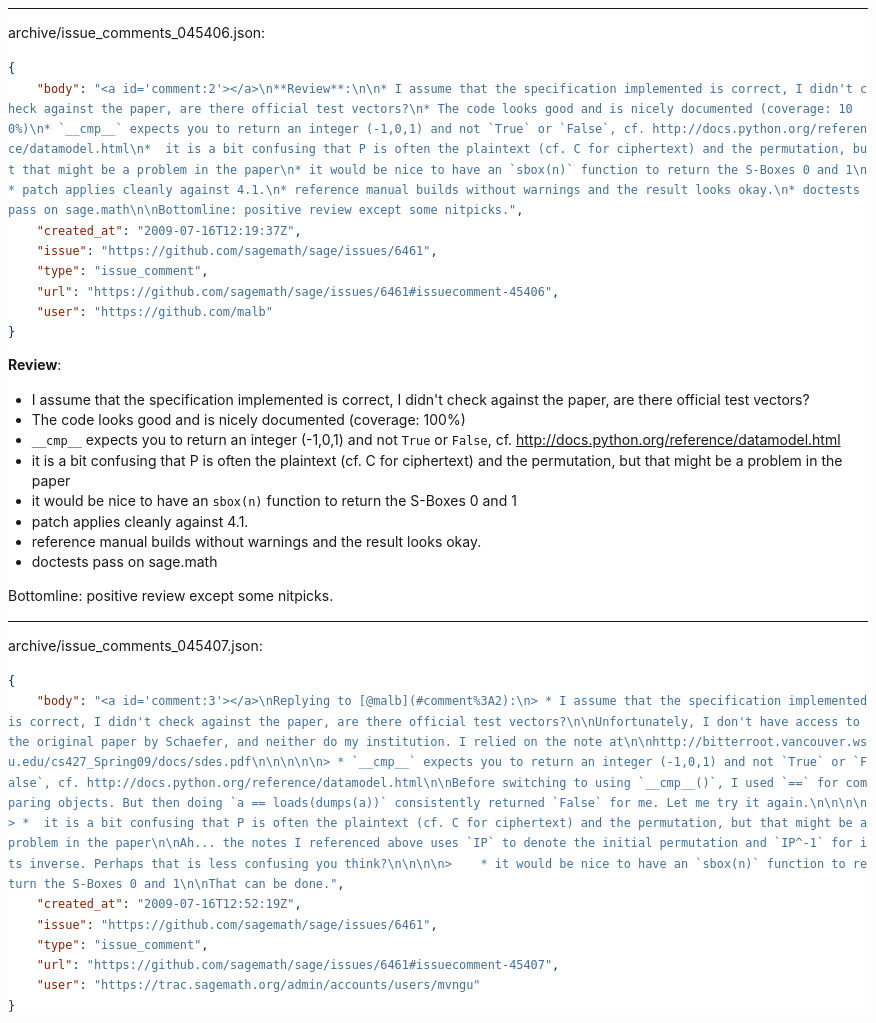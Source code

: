 

---

archive/issue_comments_045406.json:
```json
{
    "body": "<a id='comment:2'></a>\n**Review**:\n\n* I assume that the specification implemented is correct, I didn't check against the paper, are there official test vectors?\n* The code looks good and is nicely documented (coverage: 100%)\n* `__cmp__` expects you to return an integer (-1,0,1) and not `True` or `False`, cf. http://docs.python.org/reference/datamodel.html\n*  it is a bit confusing that P is often the plaintext (cf. C for ciphertext) and the permutation, but that might be a problem in the paper\n* it would be nice to have an `sbox(n)` function to return the S-Boxes 0 and 1\n* patch applies cleanly against 4.1.\n* reference manual builds without warnings and the result looks okay.\n* doctests pass on sage.math\n\nBottomline: positive review except some nitpicks.",
    "created_at": "2009-07-16T12:19:37Z",
    "issue": "https://github.com/sagemath/sage/issues/6461",
    "type": "issue_comment",
    "url": "https://github.com/sagemath/sage/issues/6461#issuecomment-45406",
    "user": "https://github.com/malb"
}
```

<a id='comment:2'></a>
**Review**:

* I assume that the specification implemented is correct, I didn't check against the paper, are there official test vectors?
* The code looks good and is nicely documented (coverage: 100%)
* `__cmp__` expects you to return an integer (-1,0,1) and not `True` or `False`, cf. http://docs.python.org/reference/datamodel.html
*  it is a bit confusing that P is often the plaintext (cf. C for ciphertext) and the permutation, but that might be a problem in the paper
* it would be nice to have an `sbox(n)` function to return the S-Boxes 0 and 1
* patch applies cleanly against 4.1.
* reference manual builds without warnings and the result looks okay.
* doctests pass on sage.math

Bottomline: positive review except some nitpicks.



---

archive/issue_comments_045407.json:
```json
{
    "body": "<a id='comment:3'></a>\nReplying to [@malb](#comment%3A2):\n> * I assume that the specification implemented is correct, I didn't check against the paper, are there official test vectors?\n\nUnfortunately, I don't have access to the original paper by Schaefer, and neither do my institution. I relied on the note at\n\nhttp://bitterroot.vancouver.wsu.edu/cs427_Spring09/docs/sdes.pdf\n\n\n\n\n> * `__cmp__` expects you to return an integer (-1,0,1) and not `True` or `False`, cf. http://docs.python.org/reference/datamodel.html\n\nBefore switching to using `__cmp__()`, I used `==` for comparing objects. But then doing `a == loads(dumps(a))` consistently returned `False` for me. Let me try it again.\n\n\n\n> *  it is a bit confusing that P is often the plaintext (cf. C for ciphertext) and the permutation, but that might be a problem in the paper\n\nAh... the notes I referenced above uses `IP` to denote the initial permutation and `IP^-1` for its inverse. Perhaps that is less confusing you think?\n\n\n\n>    * it would be nice to have an `sbox(n)` function to return the S-Boxes 0 and 1\n\nThat can be done.",
    "created_at": "2009-07-16T12:52:19Z",
    "issue": "https://github.com/sagemath/sage/issues/6461",
    "type": "issue_comment",
    "url": "https://github.com/sagemath/sage/issues/6461#issuecomment-45407",
    "user": "https://trac.sagemath.org/admin/accounts/users/mvngu"
}
```
